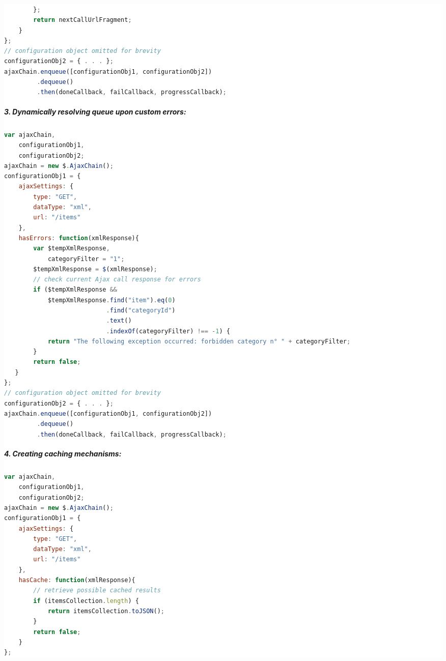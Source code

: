 ```javascript
        };                 
        return nextCallUrlFragment;               
    }               
};
// configuration object omitted for brevity
configurationObj2 = { . . . };
ajaxChain.enqueue([configurationObj1, configurationObj2])
         .dequeue()
		 .then(doneCallback, failCallback, progressCallback);
```
##### 3. Dynamically resolving queue upon custom errors:
```javascript
var ajaxChain,
    configurationObj1,
    configurationObj2;
ajaxChain = new $.AjaxChain();
configurationObj1 = {
    ajaxSettings: {
        type: "GET",
        dataType: "xml",
        url: "/items"
    },
    hasErrors: function(xmlResponse){
        var $tempXmlResponse,
            categoryFilter = "1";
        $tempXmlResponse = $(xmlResponse);
        // check current Ajax call response for errors
        if ($tempXmlResponse &&
		    $tempXmlResponse.find("item").eq(0)
                            .find("categoryId")
							.text()
							.indexOf(categoryFilter) !== -1) {
            return "The following exception occurred: forbidden category n° " + categoryFilter;
        }
        return false;         
   }
};
// configuration object omitted for brevity
configurationObj2 = { . . . };
ajaxChain.enqueue([configurationObj1, configurationObj2])
         .dequeue()
		 .then(doneCallback, failCallback, progressCallback);
```
##### 4. Creating caching mechanisms:
```javascript
var ajaxChain,
    configurationObj1,
    configurationObj2;
ajaxChain = new $.AjaxChain();
configurationObj1 = {
    ajaxSettings: {
        type: "GET",
        dataType: "xml",
        url: "/items"
    },
    hasCache: function(xmlResponse){  
        // retrieve possible cached results
        if (itemsCollection.length) {
            return itemsCollection.toJSON();
        }
        return false;     
    }
};
```